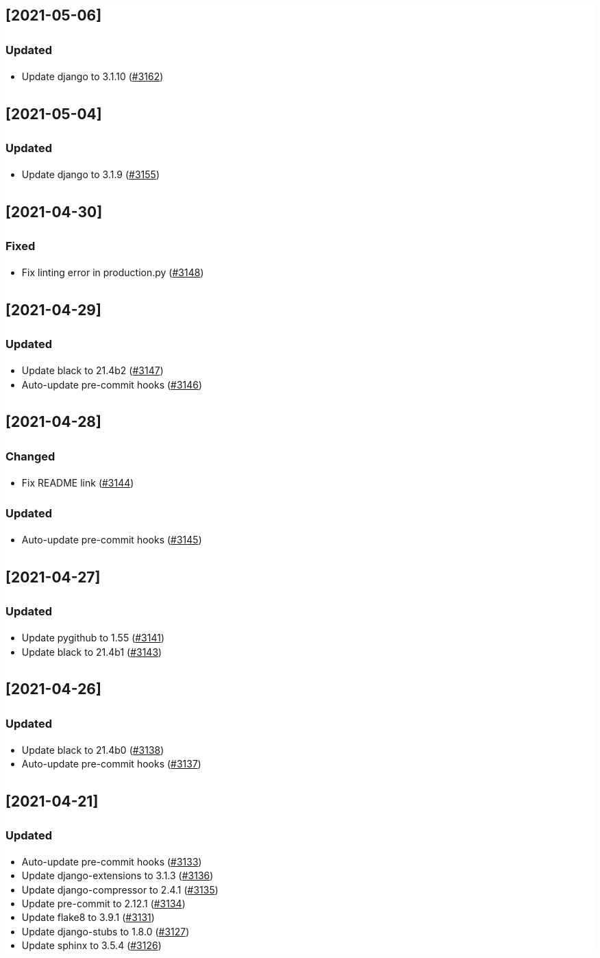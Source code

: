 ## [2021-05-06]
### Updated
- Update django to 3.1.10 ([#3162](https://github.com/cookicutter/cookiecutter-django/pull/3162))

## [2021-05-04]
### Updated
- Update django to 3.1.9 ([#3155](https://github.com/cookicutter/cookiecutter-django/pull/3155))

## [2021-04-30]
### Fixed
- Fix linting error in production.py ([#3148](https://github.com/cookicutter/cookiecutter-django/pull/3148))

## [2021-04-29]
### Updated
- Update black to 21.4b2 ([#3147](https://github.com/cookicutter/cookiecutter-django/pull/3147))
- Auto-update pre-commit hooks ([#3146](https://github.com/cookicutter/cookiecutter-django/pull/3146))

## [2021-04-28]
### Changed
- Fix README link ([#3144](https://github.com/cookicutter/cookiecutter-django/pull/3144))
### Updated
- Auto-update pre-commit hooks ([#3145](https://github.com/cookicutter/cookiecutter-django/pull/3145))

## [2021-04-27]
### Updated
- Update pygithub to 1.55 ([#3141](https://github.com/cookicutter/cookiecutter-django/pull/3141))
- Update black to 21.4b1 ([#3143](https://github.com/cookicutter/cookiecutter-django/pull/3143))

## [2021-04-26]
### Updated
- Update black to 21.4b0 ([#3138](https://github.com/cookicutter/cookiecutter-django/pull/3138))
- Auto-update pre-commit hooks ([#3137](https://github.com/cookicutter/cookiecutter-django/pull/3137))

## [2021-04-21]
### Updated
- Auto-update pre-commit hooks ([#3133](https://github.com/cookicutter/cookiecutter-django/pull/3133))
- Update django-extensions to 3.1.3 ([#3136](https://github.com/cookicutter/cookiecutter-django/pull/3136))
- Update django-compressor to 2.4.1 ([#3135](https://github.com/cookicutter/cookiecutter-django/pull/3135))
- Update pre-commit to 2.12.1 ([#3134](https://github.com/cookicutter/cookiecutter-django/pull/3134))
- Update flake8 to 3.9.1 ([#3131](https://github.com/cookicutter/cookiecutter-django/pull/3131))
- Update django-stubs to 1.8.0 ([#3127](https://github.com/cookicutter/cookiecutter-django/pull/3127))
- Update sphinx to 3.5.4 ([#3126](https://github.com/cookicutter/cookiecutter-django/pull/3126))
